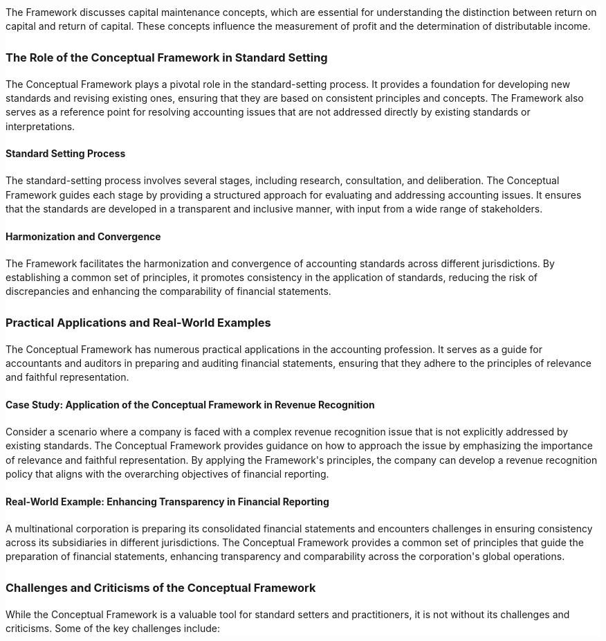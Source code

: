 The Framework discusses capital maintenance concepts, which are essential for understanding the distinction between return on capital and return of capital. These concepts influence the measurement of profit and the determination of distributable income.

### The Role of the Conceptual Framework in Standard Setting

The Conceptual Framework plays a pivotal role in the standard-setting process. It provides a foundation for developing new standards and revising existing ones, ensuring that they are based on consistent principles and concepts. The Framework also serves as a reference point for resolving accounting issues that are not addressed directly by existing standards or interpretations.

#### Standard Setting Process

The standard-setting process involves several stages, including research, consultation, and deliberation. The Conceptual Framework guides each stage by providing a structured approach for evaluating and addressing accounting issues. It ensures that the standards are developed in a transparent and inclusive manner, with input from a wide range of stakeholders.

#### Harmonization and Convergence

The Framework facilitates the harmonization and convergence of accounting standards across different jurisdictions. By establishing a common set of principles, it promotes consistency in the application of standards, reducing the risk of discrepancies and enhancing the comparability of financial statements.

### Practical Applications and Real-World Examples

The Conceptual Framework has numerous practical applications in the accounting profession. It serves as a guide for accountants and auditors in preparing and auditing financial statements, ensuring that they adhere to the principles of relevance and faithful representation.

#### Case Study: Application of the Conceptual Framework in Revenue Recognition

Consider a scenario where a company is faced with a complex revenue recognition issue that is not explicitly addressed by existing standards. The Conceptual Framework provides guidance on how to approach the issue by emphasizing the importance of relevance and faithful representation. By applying the Framework's principles, the company can develop a revenue recognition policy that aligns with the overarching objectives of financial reporting.

#### Real-World Example: Enhancing Transparency in Financial Reporting

A multinational corporation is preparing its consolidated financial statements and encounters challenges in ensuring consistency across its subsidiaries in different jurisdictions. The Conceptual Framework provides a common set of principles that guide the preparation of financial statements, enhancing transparency and comparability across the corporation's global operations.

### Challenges and Criticisms of the Conceptual Framework

While the Conceptual Framework is a valuable tool for standard setters and practitioners, it is not without its challenges and criticisms. Some of the key challenges include:
